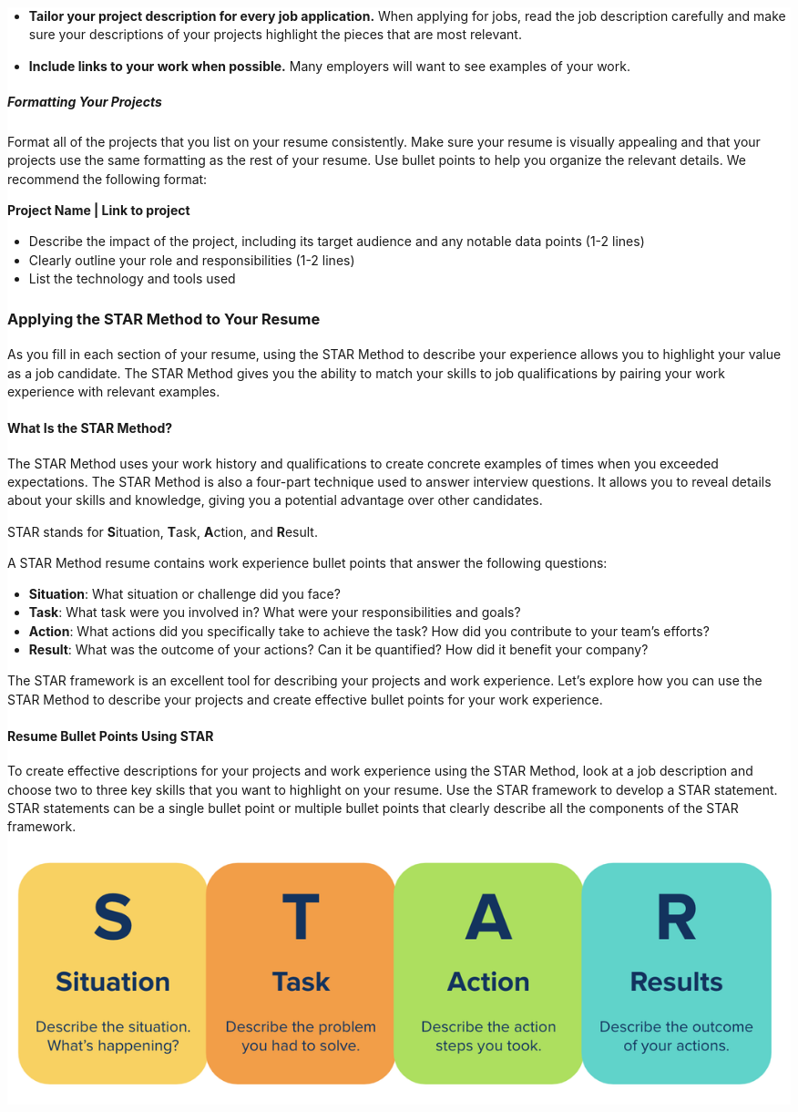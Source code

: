 * **Tailor your project description for every job application.** When applying for jobs, read the job description carefully and make sure your descriptions of your projects highlight the pieces that are most relevant. 

* **Include links to your work when possible.** Many employers will want to see examples of your work.

##### Formatting Your Projects

Format all of the projects that you list on your resume consistently. Make sure your resume is visually appealing and that your projects use the same formatting as the rest of your resume. Use bullet points to help you organize the relevant details. We recommend the following format:

**Project Name | Link to project**
* Describe the impact of the project, including its target audience and any notable data points (1-2 lines) 
* Clearly outline your role and responsibilities (1-2 lines)
* List the technology and tools used 

### Applying the STAR Method to Your Resume

As you fill in each section of your resume, using the STAR Method to describe your experience allows you to highlight your value as a job candidate. The STAR Method gives you the ability to match your skills to job qualifications by pairing your work experience with relevant examples. 

#### What Is the STAR Method?

The STAR Method uses your work history and qualifications to create concrete examples of times when you exceeded expectations. The STAR Method is also a four-part technique used to answer interview questions. It allows you to reveal details about your skills and knowledge, giving you a potential advantage over other candidates.

STAR stands for **S**ituation, **T**ask,  **A**ction, and **R**esult.

A STAR Method resume contains work experience bullet points that answer the following questions:
* **Situation**: What situation or challenge did you face?
* **Task**: What task were you involved in? What were your responsibilities and goals?
* **Action**: What actions did you specifically take to achieve the task? How did you contribute to your team’s efforts?
* **Result**: What was the outcome of your actions? Can it be quantified? How did it benefit your company?

The STAR framework is an excellent tool for describing your projects and work experience. Let’s explore how you can use the STAR Method to describe your projects and create effective bullet points for your work experience. 

#### Resume Bullet Points Using STAR 

To create effective descriptions for your projects and work experience using the STAR Method, look at a job description and choose two to three key skills that you want to highlight on your resume. Use the STAR framework to develop a STAR statement. STAR statements can be a single bullet point or multiple bullet points that clearly describe all the components of the STAR framework. 

![“”](assets/career-connection/image2.png)